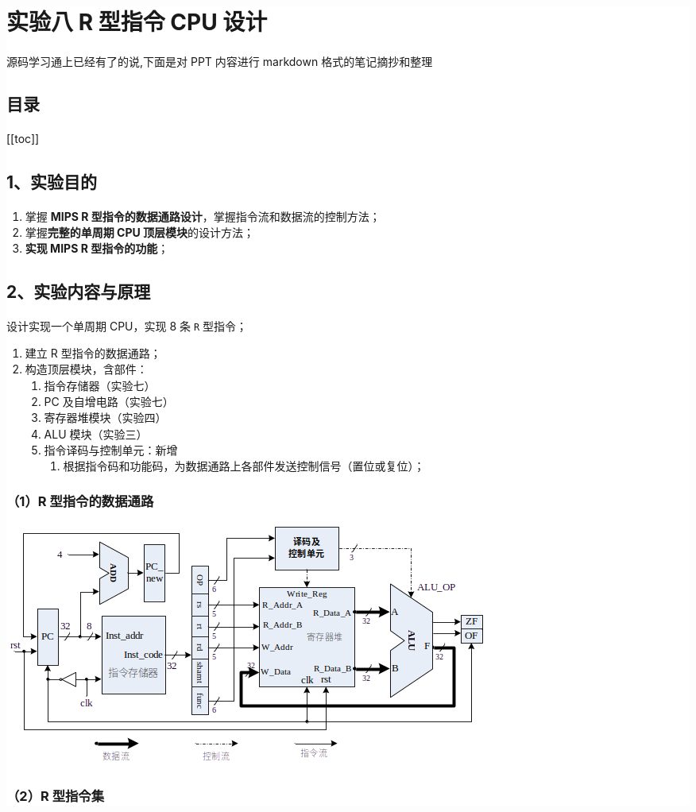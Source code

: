 # 实验八 R 型指令 CPU 设计

源码学习通上已经有了的说,下面是对 PPT 内容进行 markdown 格式的笔记摘抄和整理

## 目录

[[toc]]

## 1、实验目的

1. 掌握 **MIPS R 型指令的数据通路设计**，掌握指令流和数据流的控制方法；
2. 掌握**完整的单周期 CPU 顶层模块**的设计方法；
3. **实现 MIPS R 型指令的功能**；

## 2、实验内容与原理

设计实现一个单周期 CPU，实现 8 条 `R` 型指令；

1. 建立 R 型指令的数据通路；
2. 构造顶层模块，含部件：
   1. 指令存储器（实验七）
   2. PC 及自增电路（实验七）
   3. 寄存器堆模块（实验四）
   4. ALU 模块（实验三）
   5. 指令译码与控制单元：新增
      1. 根据指令码和功能码，为数据通路上各部件发送控制信号（置位或复位）；

### （1）R 型指令的数据通路

![image-20240103145238234](./assets/image-20240103145238234.png)

### （2）R 型指令集
